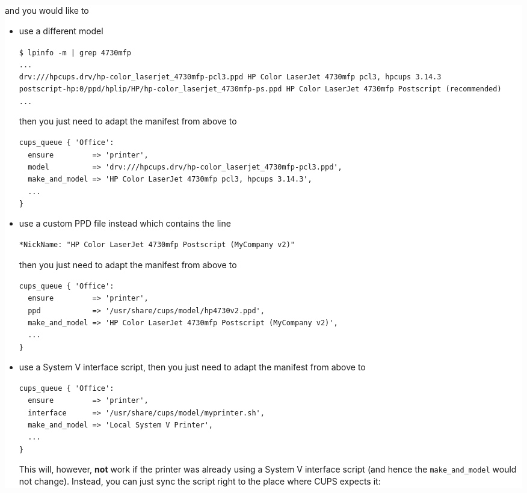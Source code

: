 and you would like to

  * use a different model

    ```Shell
    $ lpinfo -m | grep 4730mfp
    ...
    drv:///hpcups.drv/hp-color_laserjet_4730mfp-pcl3.ppd HP Color LaserJet 4730mfp pcl3, hpcups 3.14.3
    postscript-hp:0/ppd/hplip/HP/hp-color_laserjet_4730mfp-ps.ppd HP Color LaserJet 4730mfp Postscript (recommended)
    ...
    ```

    then you just need to adapt the manifest from above to

    ```puppet
    cups_queue { 'Office':
      ensure         => 'printer',
      model          => 'drv:///hpcups.drv/hp-color_laserjet_4730mfp-pcl3.ppd',
      make_and_model => 'HP Color LaserJet 4730mfp pcl3, hpcups 3.14.3',
      ...
    }
    ```

  * use a custom PPD file instead which contains the line

    ```
    *NickName: "HP Color LaserJet 4730mfp Postscript (MyCompany v2)"
    ```

    then you just need to adapt the manifest from above to

    ```puppet
    cups_queue { 'Office':
      ensure         => 'printer',
      ppd            => '/usr/share/cups/model/hp4730v2.ppd',
      make_and_model => 'HP Color LaserJet 4730mfp Postscript (MyCompany v2)',
      ...
    }
    ```

  * use a System V interface script, then you just need to adapt the manifest from above to

    ```puppet
    cups_queue { 'Office':
      ensure         => 'printer',
      interface      => '/usr/share/cups/model/myprinter.sh',
      make_and_model => 'Local System V Printer',
      ...
    }
    ```

    This will, however, **not** work if the printer was already using a System V interface script (and hence the `make_and_model` would not change).
    Instead, you can just sync the script right to the place where CUPS expects it:
